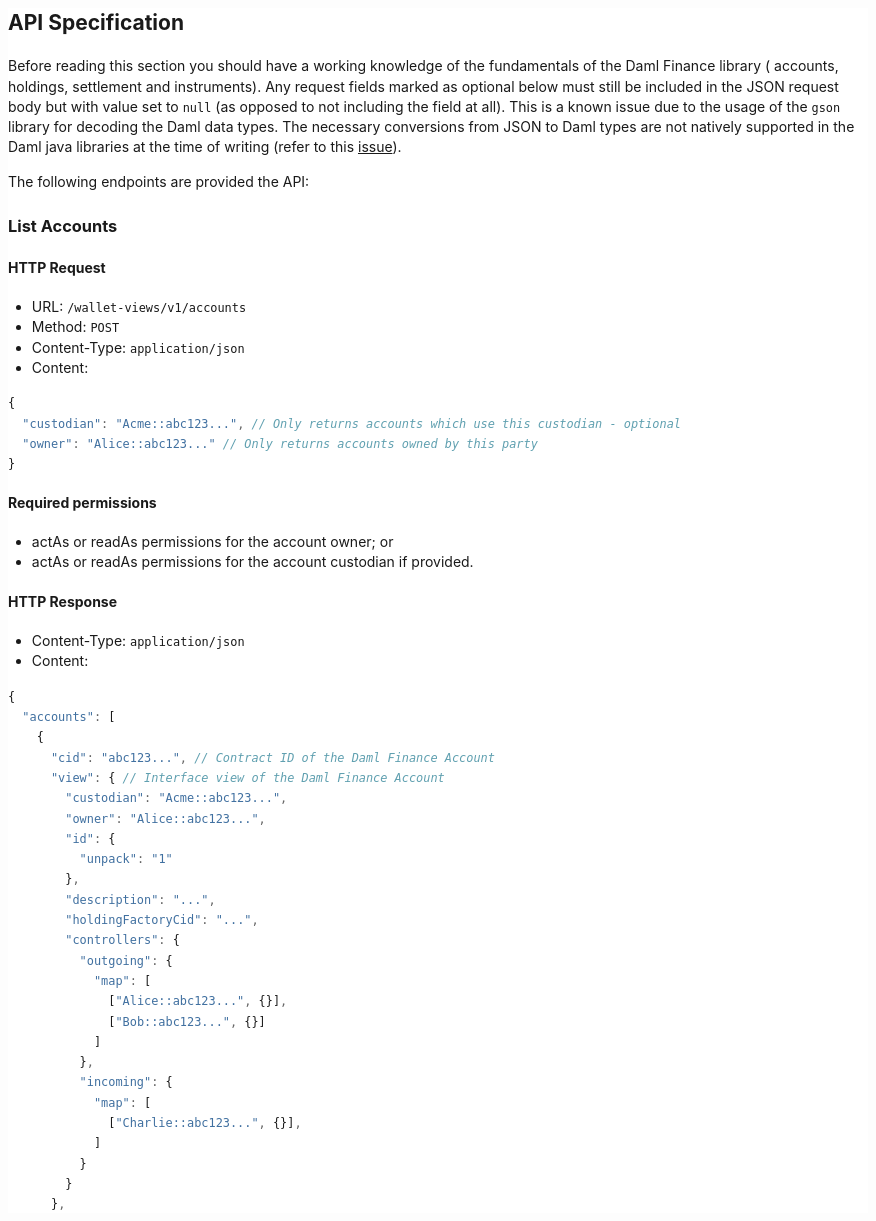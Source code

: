 ## API Specification

Before reading this section you should have a working knowledge of the fundamentals of the Daml Finance library (
accounts, holdings, settlement and instruments). Any request fields marked as optional below must still be included in
the JSON request body but with value set to `null` (as opposed to not including the field at all). This is a known issue
due to the usage of the `gson` library for decoding the Daml data types. The necessary conversions from JSON to Daml
types are not natively supported in the Daml java libraries at the time of writing (refer to this
[issue](https://discuss.daml.com/t/java-jsoncodec-how-to-convert-from-jsvalue-to-value/6453)).

The following endpoints are provided the API:

### List Accounts
#### HTTP Request
- URL: `/wallet-views/v1/accounts`
- Method: `POST`
- Content-Type: `application/json`
- Content:

```js
{
  "custodian": "Acme::abc123...", // Only returns accounts which use this custodian - optional
  "owner": "Alice::abc123..." // Only returns accounts owned by this party
}
```

#### Required permissions
- actAs or readAs permissions for the account owner; or
- actAs or readAs permissions for the account custodian if provided.

#### HTTP Response
- Content-Type: `application/json`
- Content:

```js
{
  "accounts": [
    {
      "cid": "abc123...", // Contract ID of the Daml Finance Account
      "view": { // Interface view of the Daml Finance Account
        "custodian": "Acme::abc123...",
        "owner": "Alice::abc123...",
        "id": {
          "unpack": "1"
        },
        "description": "...",
        "holdingFactoryCid": "...",
        "controllers": {
          "outgoing": {
            "map": [
              ["Alice::abc123...", {}],
              ["Bob::abc123...", {}]
            ]
          },
          "incoming": {
            "map": [
              ["Charlie::abc123...", {}],
            ]
          }
        }
      },
```